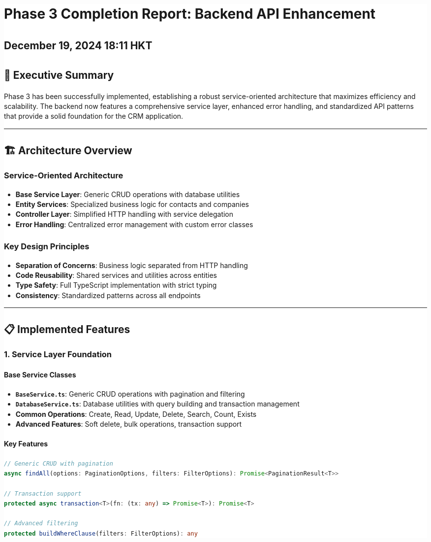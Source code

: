 # Phase 3 Completion Report: Backend API Enhancement
## **December 19, 2024 18:11 HKT**

## **🎯 Executive Summary**

Phase 3 has been successfully implemented, establishing a robust service-oriented architecture that maximizes efficiency and scalability. The backend now features a comprehensive service layer, enhanced error handling, and standardized API patterns that provide a solid foundation for the CRM application.

---

## **🏗️ Architecture Overview**

### **Service-Oriented Architecture**
- **Base Service Layer**: Generic CRUD operations with database utilities
- **Entity Services**: Specialized business logic for contacts and companies
- **Controller Layer**: Simplified HTTP handling with service delegation
- **Error Handling**: Centralized error management with custom error classes

### **Key Design Principles**
- **Separation of Concerns**: Business logic separated from HTTP handling
- **Code Reusability**: Shared services and utilities across entities
- **Type Safety**: Full TypeScript implementation with strict typing
- **Consistency**: Standardized patterns across all endpoints

---

## **📋 Implemented Features**

### **1. Service Layer Foundation**

#### **Base Service Classes**
- **`BaseService.ts`**: Generic CRUD operations with pagination and filtering
- **`DatabaseService.ts`**: Database utilities with query building and transaction management
- **Common Operations**: Create, Read, Update, Delete, Search, Count, Exists
- **Advanced Features**: Soft delete, bulk operations, transaction support

#### **Key Features**
```typescript
// Generic CRUD with pagination
async findAll(options: PaginationOptions, filters: FilterOptions): Promise<PaginationResult<T>>

// Transaction support
protected async transaction<T>(fn: (tx: any) => Promise<T>): Promise<T>

// Advanced filtering
protected buildWhereClause(filters: FilterOptions): any
```
